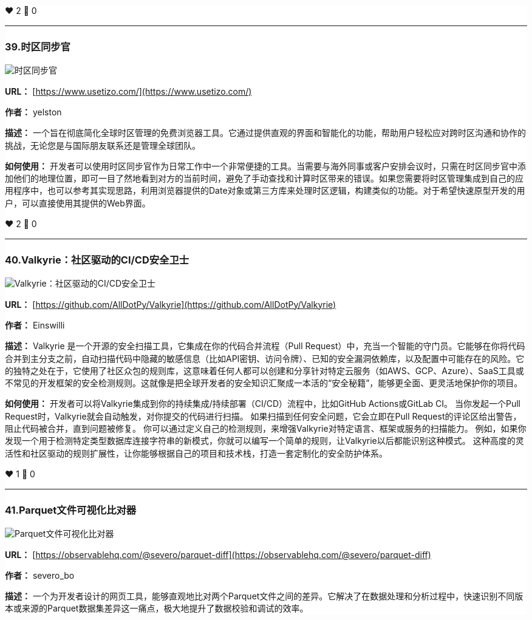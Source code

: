 ❤️ 2   💬 0

---

### 39.时区同步官

![时区同步官](https://showhntoday.com/images/45228580.png)

**URL：** [https://www.usetizo.com/](https://www.usetizo.com/)

**作者：** yelston

**描述：**
一个旨在彻底简化全球时区管理的免费浏览器工具。它通过提供直观的界面和智能化的功能，帮助用户轻松应对跨时区沟通和协作的挑战，无论您是与国际朋友联系还是管理全球团队。

**如何使用：**
开发者可以使用时区同步官作为日常工作中一个非常便捷的工具。当需要与海外同事或客户安排会议时，只需在时区同步官中添加他们的地理位置，即可一目了然地看到对方的当前时间，避免了手动查找和计算时区带来的错误。如果您需要将时区管理集成到自己的应用程序中，也可以参考其实现思路，利用浏览器提供的Date对象或第三方库来处理时区逻辑，构建类似的功能。对于希望快速原型开发的用户，可以直接使用其提供的Web界面。

❤️ 2   💬 0

---

### 40.Valkyrie：社区驱动的CI/CD安全卫士

![Valkyrie：社区驱动的CI/CD安全卫士](https://showhntoday.com/images/45220206.png)

**URL：** [https://github.com/AllDotPy/Valkyrie](https://github.com/AllDotPy/Valkyrie)

**作者：** Einswilli

**描述：**
Valkyrie 是一个开源的安全扫描工具，它集成在你的代码合并流程（Pull Request）中，充当一个智能的守门员。它能够在你将代码合并到主分支之前，自动扫描代码中隐藏的敏感信息（比如API密钥、访问令牌）、已知的安全漏洞依赖库，以及配置中可能存在的风险。它的独特之处在于，它使用了社区众包的规则库，这意味着任何人都可以创建和分享针对特定云服务（如AWS、GCP、Azure）、SaaS工具或不常见的开发框架的安全检测规则。这就像是把全球开发者的安全知识汇聚成一本活的“安全秘籍”，能够更全面、更灵活地保护你的项目。

**如何使用：**
开发者可以将Valkyrie集成到你的持续集成/持续部署（CI/CD）流程中，比如GitHub Actions或GitLab CI。  当你发起一个Pull Request时，Valkyrie就会自动触发，对你提交的代码进行扫描。  如果扫描到任何安全问题，它会立即在Pull Request的评论区给出警告，阻止代码被合并，直到问题被修复。  你可以通过定义自己的检测规则，来增强Valkyrie对特定语言、框架或服务的扫描能力。  例如，如果你发现一个用于检测特定类型数据库连接字符串的新模式，你就可以编写一个简单的规则，让Valkyrie以后都能识别这种模式。  这种高度的灵活性和社区驱动的规则扩展性，让你能够根据自己的项目和技术栈，打造一套定制化的安全防护体系。

❤️ 1   💬 0

---

### 41.Parquet文件可视化比对器

![Parquet文件可视化比对器](https://showhntoday.com/images/45220339.png)

**URL：** [https://observablehq.com/@severo/parquet-diff](https://observablehq.com/@severo/parquet-diff)

**作者：** severo_bo

**描述：**
一个为开发者设计的网页工具，能够直观地比对两个Parquet文件之间的差异。它解决了在数据处理和分析过程中，快速识别不同版本或来源的Parquet数据集差异这一痛点，极大地提升了数据校验和调试的效率。
